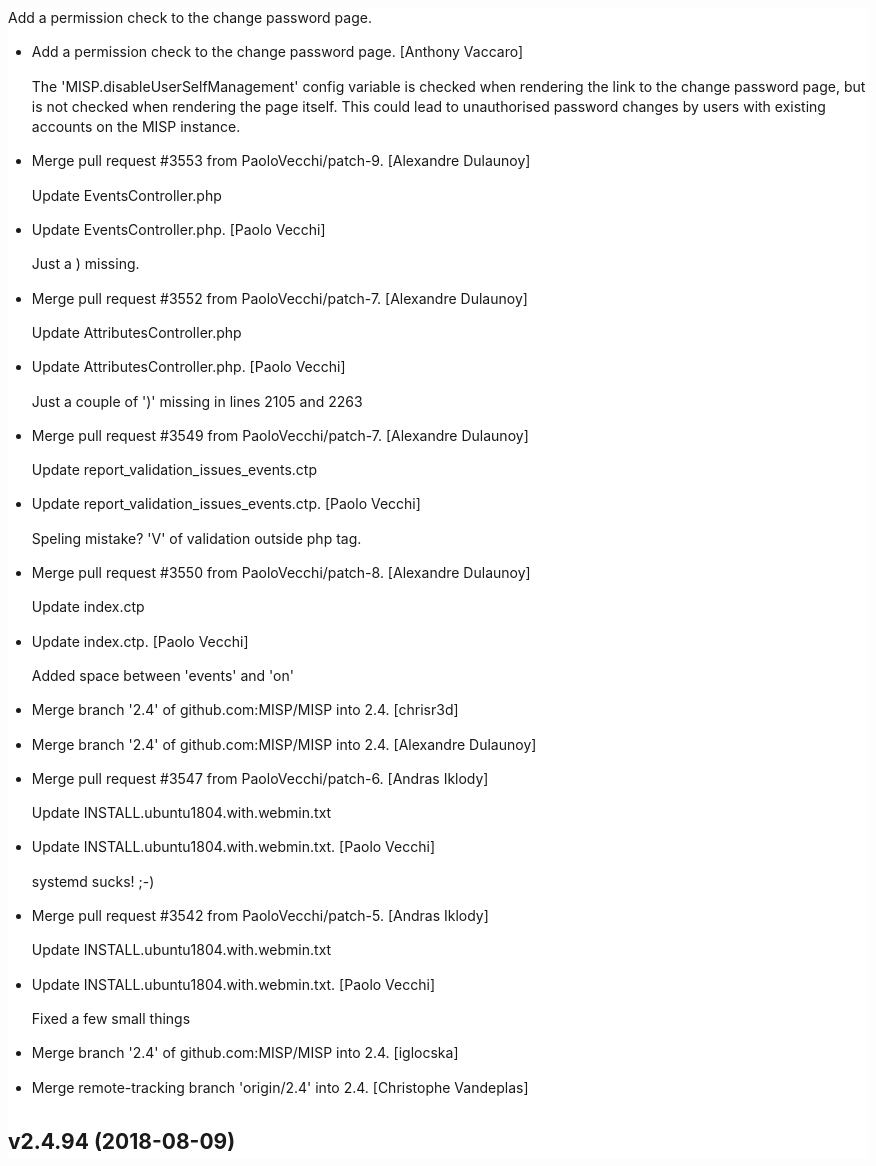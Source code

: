   Add a permission check to the change password page.
- Add a permission check to the change password page. [Anthony Vaccaro]

  The 'MISP.disableUserSelfManagement' config variable is checked
  when rendering the link to the change password page, but is not checked
  when rendering the page itself. This could lead to unauthorised
  password changes by users with existing accounts on the MISP
  instance.
- Merge pull request #3553 from PaoloVecchi/patch-9. [Alexandre
  Dulaunoy]

  Update EventsController.php
- Update EventsController.php. [Paolo Vecchi]

  Just a ) missing.
- Merge pull request #3552 from PaoloVecchi/patch-7. [Alexandre
  Dulaunoy]

  Update AttributesController.php
- Update AttributesController.php. [Paolo Vecchi]

  Just a couple of ')' missing in lines 2105 and 2263
- Merge pull request #3549 from PaoloVecchi/patch-7. [Alexandre
  Dulaunoy]

  Update report_validation_issues_events.ctp
- Update report_validation_issues_events.ctp. [Paolo Vecchi]

  Speling mistake? 'V' of validation outside php tag.
- Merge pull request #3550 from PaoloVecchi/patch-8. [Alexandre
  Dulaunoy]

  Update index.ctp
- Update index.ctp. [Paolo Vecchi]

  Added space between 'events' and 'on'
- Merge branch '2.4' of github.com:MISP/MISP into 2.4. [chrisr3d]
- Merge branch '2.4' of github.com:MISP/MISP into 2.4. [Alexandre
  Dulaunoy]
- Merge pull request #3547 from PaoloVecchi/patch-6. [Andras Iklody]

  Update INSTALL.ubuntu1804.with.webmin.txt
- Update INSTALL.ubuntu1804.with.webmin.txt. [Paolo Vecchi]

  systemd sucks!
  ;-)
- Merge pull request #3542 from PaoloVecchi/patch-5. [Andras Iklody]

  Update INSTALL.ubuntu1804.with.webmin.txt
- Update INSTALL.ubuntu1804.with.webmin.txt. [Paolo Vecchi]

  Fixed a few small things
- Merge branch '2.4' of github.com:MISP/MISP into 2.4. [iglocska]
- Merge remote-tracking branch 'origin/2.4' into 2.4. [Christophe
  Vandeplas]

v2.4.94 (2018-08-09)
--------------------
